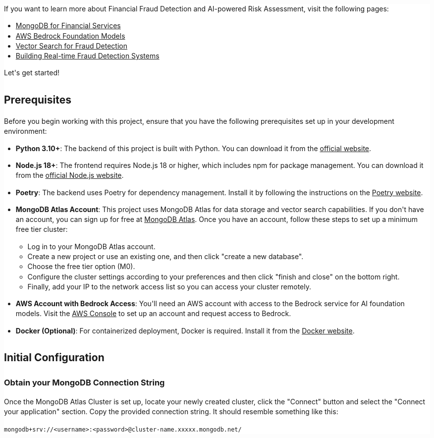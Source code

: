 If you want to learn more about Financial Fraud Detection and AI-powered Risk Assessment, visit the following pages:

- [MongoDB for Financial Services](https://www.mongodb.com/industries/financial-services)
- [AWS Bedrock Foundation Models](https://aws.amazon.com/bedrock/foundation-models/)
- [Vector Search for Fraud Detection](https://www.mongodb.com/use-cases/fraud-detection)
- [Building Real-time Fraud Detection Systems](https://www.mongodb.com/developer/products/atlas/vector-search-fraud-detection/)

Let's get started!

## Prerequisites

Before you begin working with this project, ensure that you have the following prerequisites set up in your development environment:

- **Python 3.10+**: The backend of this project is built with Python. You can download it from the [official website](https://www.python.org/downloads/).

- **Node.js 18+**: The frontend requires Node.js 18 or higher, which includes npm for package management. You can download it from the [official Node.js website](https://nodejs.org/).

- **Poetry**: The backend uses Poetry for dependency management. Install it by following the instructions on the [Poetry website](https://python-poetry.org/docs/#installation).

- **MongoDB Atlas Account**: This project uses MongoDB Atlas for data storage and vector search capabilities. If you don't have an account, you can sign up for free at [MongoDB Atlas](https://www.mongodb.com/cloud/atlas/register). Once you have an account, follow these steps to set up a minimum free tier cluster:

  - Log in to your MongoDB Atlas account.
  - Create a new project or use an existing one, and then click "create a new database".
  - Choose the free tier option (M0).
  - Configure the cluster settings according to your preferences and then click "finish and close" on the bottom right.
  - Finally, add your IP to the network access list so you can access your cluster remotely.

- **AWS Account with Bedrock Access**: You'll need an AWS account with access to the Bedrock service for AI foundation models. Visit the [AWS Console](https://aws.amazon.com/console/) to set up an account and request access to Bedrock.

- **Docker (Optional)**: For containerized deployment, Docker is required. Install it from the [Docker website](https://www.docker.com/get-started).

## Initial Configuration

### Obtain your MongoDB Connection String

Once the MongoDB Atlas Cluster is set up, locate your newly created cluster, click the "Connect" button and select the "Connect your application" section. Copy the provided connection string. It should resemble something like this:

```
mongodb+srv://<username>:<password>@cluster-name.xxxxx.mongodb.net/
```
